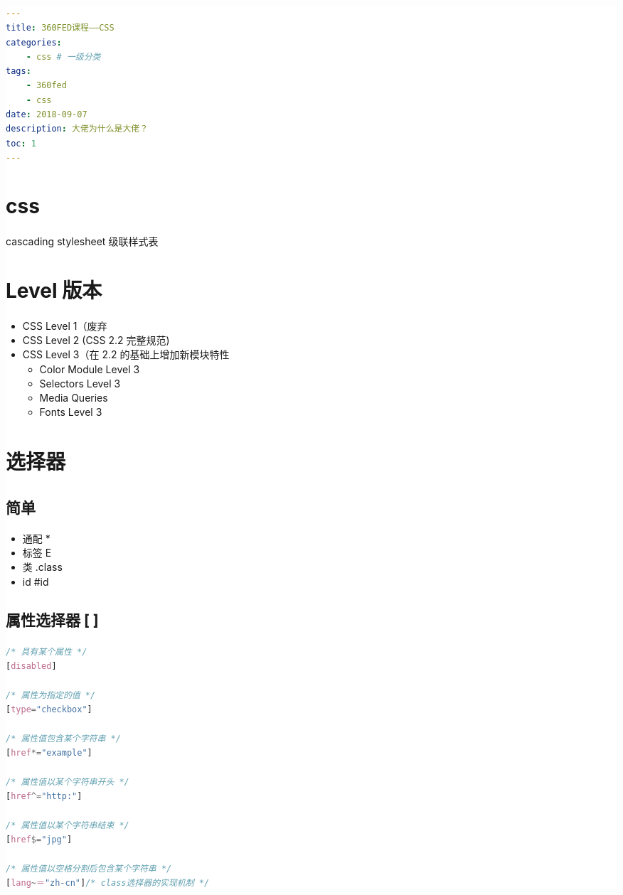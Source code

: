 ```yaml
---
title: 360FED课程——CSS
categories:
    - css # 一级分类
tags:
    - 360fed
    - css
date: 2018-09-07
description: 大佬为什么是大佬？
toc: 1
---
```


# css

cascading stylesheet
级联样式表

# Level 版本

-   CSS Level 1（废弃
-   CSS Level 2 (CSS 2.2 完整规范)
-   CSS Level 3（在 2.2 的基础上增加新模块特性
    -   Color Module Level 3
    -   Selectors Level 3
    -   Media Queries
    -   Fonts Level 3

# 选择器

## 简单

-   通配 \*
-   标签 E
-   类 .class
-   id #id

## 属性选择器 [ ]

```css
/* 具有某个属性 */
[disabled]

/* 属性为指定的值 */
[type="checkbox"]

/* 属性值包含某个字符串 */
[href*="example"]

/* 属性值以某个字符串开头 */
[href^="http:"]

/* 属性值以某个字符串结束 */
[href$="jpg"]

/* 属性值以空格分割后包含某个字符串 */
[lang~＝"zh-cn"]/* class选择器的实现机制 */
```

